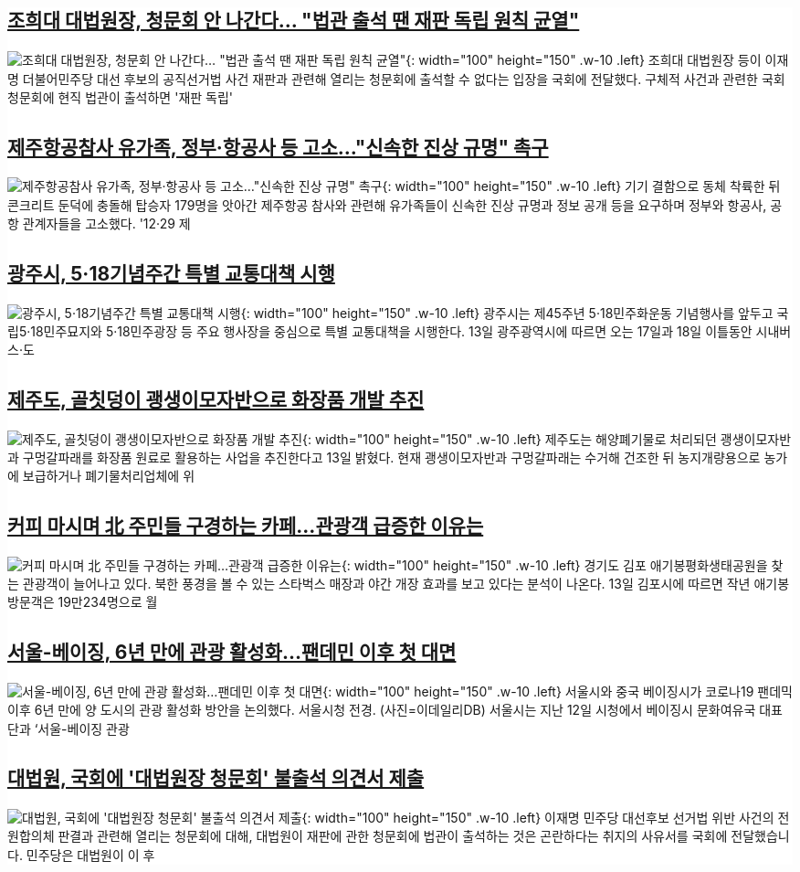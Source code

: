 ## [조희대 대법원장, 청문회 안 나간다… "법관 출석 땐 재판 독립 원칙 균열"](https://n.news.naver.com/mnews/article/469/0000864312)

![조희대 대법원장, 청문회 안 나간다… "법관 출석 땐 재판 독립 원칙 균열"](https://mimgnews.pstatic.net/image/origin/469/2025/05/12/864312.jpg?type=nf220_150){: width="100" height="150" .w-10 .left}
조희대 대법원장 등이 이재명 더불어민주당 대선 후보의 공직선거법 사건 재판과 관련해 열리는 청문회에 출석할 수 없다는 입장을 국회에 전달했다. 구체적 사건과 관련한 국회 청문회에 현직 법관이 출석하면 '재판 독립'

## [제주항공참사 유가족, 정부·항공사 등 고소…"신속한 진상 규명" 촉구](https://n.news.naver.com/mnews/article/088/0000947374)

![제주항공참사 유가족, 정부·항공사 등 고소…"신속한 진상 규명" 촉구](https://mimgnews.pstatic.net/image/origin/088/2025/05/13/947374.jpg?type=nf220_150){: width="100" height="150" .w-10 .left}
기기 결함으로 동체 착륙한 뒤 콘크리트 둔덕에 충돌해 탑승자 179명을 앗아간 제주항공 참사와 관련해 유가족들이 신속한 진상 규명과 정보 공개 등을 요구하며 정부와 항공사, 공항 관계자들을 고소했다. '12·29 제

## [광주시, 5·18기념주간 특별 교통대책 시행](https://n.news.naver.com/mnews/article/079/0004023415)

![광주시, 5·18기념주간 특별 교통대책 시행](https://mimgnews.pstatic.net/image/origin/079/2025/05/13/4023415.jpg?type=nf220_150){: width="100" height="150" .w-10 .left}
광주시는 제45주년 5·18민주화운동 기념행사를 앞두고 국립5·18민주묘지와 5·18민주광장 등 주요 행사장을 중심으로 특별 교통대책을 시행한다. 13일 광주광역시에 따르면 오는 17일과 18일 이틀동안 시내버스·도

## [제주도, 골칫덩이 괭생이모자반으로 화장품 개발 추진](https://n.news.naver.com/mnews/article/421/0008246338)

![제주도, 골칫덩이 괭생이모자반으로 화장품 개발 추진](https://mimgnews.pstatic.net/image/origin/421/2025/05/13/8246338.jpg?type=nf220_150){: width="100" height="150" .w-10 .left}
제주도는 해양폐기물로 처리되던 괭생이모자반과 구멍갈파래를 화장품 원료로 활용하는 사업을 추진한다고 13일 밝혔다. 현재 괭생이모자반과 구멍갈파래는 수거해 건조한 뒤 농지개량용으로 농가에 보급하거나 폐기물처리업체에 위

## [커피 마시며 北 주민들 구경하는 카페…관광객 급증한 이유는](https://n.news.naver.com/mnews/article/023/0003904841)

![커피 마시며 北 주민들 구경하는 카페…관광객 급증한 이유는](https://mimgnews.pstatic.net/image/origin/023/2025/05/13/3904841.jpg?type=nf220_150){: width="100" height="150" .w-10 .left}
경기도 김포 애기봉평화생태공원을 찾는 관광객이 늘어나고 있다. 북한 풍경을 볼 수 있는 스타벅스 매장과 야간 개장 효과를 보고 있다는 분석이 나온다. 13일 김포시에 따르면 작년 애기봉 방문객은 19만234명으로 월

## [서울-베이징, 6년 만에 관광 활성화…팬데민 이후 첫 대면](https://n.news.naver.com/mnews/article/018/0006011995)

![서울-베이징, 6년 만에 관광 활성화…팬데민 이후 첫 대면](https://mimgnews.pstatic.net/image/origin/018/2025/05/13/6011995.jpg?type=nf220_150){: width="100" height="150" .w-10 .left}
서울시와 중국 베이징시가 코로나19 팬데믹 이후 6년 만에 양 도시의 관광 활성화 방안을 논의했다. 서울시청 전경. (사진=이데일리DB) 서울시는 지난 12일 시청에서 베이징시 문화여유국 대표단과 ‘서울-베이징 관광

## [대법원, 국회에 '대법원장 청문회' 불출석 의견서 제출](https://n.news.naver.com/mnews/article/055/0001257357)

![대법원, 국회에 '대법원장 청문회' 불출석 의견서 제출](https://mimgnews.pstatic.net/image/origin/055/2025/05/13/1257357.jpg?type=nf220_150){: width="100" height="150" .w-10 .left}
이재명 민주당 대선후보 선거법 위반 사건의 전원합의체 판결과 관련해 열리는 청문회에 대해, 대법원이 재판에 관한 청문회에 법관이 출석하는 것은 곤란하다는 취지의 사유서를 국회에 전달했습니다. 민주당은 대법원이 이 후
